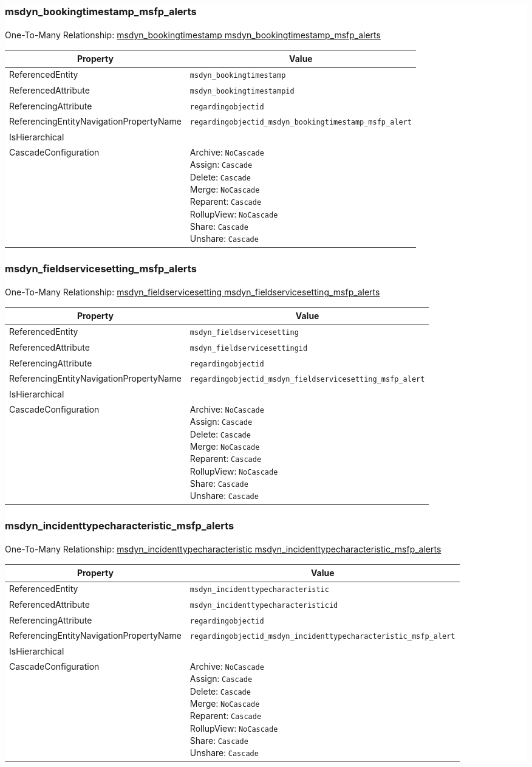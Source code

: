 ### <a name="BKMK_msdyn_bookingtimestamp_msfp_alerts"></a> msdyn_bookingtimestamp_msfp_alerts

One-To-Many Relationship: [msdyn_bookingtimestamp msdyn_bookingtimestamp_msfp_alerts](msdyn_bookingtimestamp.md#BKMK_msdyn_bookingtimestamp_msfp_alerts)

|Property|Value|
|---|---|
|ReferencedEntity|`msdyn_bookingtimestamp`|
|ReferencedAttribute|`msdyn_bookingtimestampid`|
|ReferencingAttribute|`regardingobjectid`|
|ReferencingEntityNavigationPropertyName|`regardingobjectid_msdyn_bookingtimestamp_msfp_alert`|
|IsHierarchical||
|CascadeConfiguration|Archive: `NoCascade`<br />Assign: `Cascade`<br />Delete: `Cascade`<br />Merge: `NoCascade`<br />Reparent: `Cascade`<br />RollupView: `NoCascade`<br />Share: `Cascade`<br />Unshare: `Cascade`|

### <a name="BKMK_msdyn_fieldservicesetting_msfp_alerts"></a> msdyn_fieldservicesetting_msfp_alerts

One-To-Many Relationship: [msdyn_fieldservicesetting msdyn_fieldservicesetting_msfp_alerts](msdyn_fieldservicesetting.md#BKMK_msdyn_fieldservicesetting_msfp_alerts)

|Property|Value|
|---|---|
|ReferencedEntity|`msdyn_fieldservicesetting`|
|ReferencedAttribute|`msdyn_fieldservicesettingid`|
|ReferencingAttribute|`regardingobjectid`|
|ReferencingEntityNavigationPropertyName|`regardingobjectid_msdyn_fieldservicesetting_msfp_alert`|
|IsHierarchical||
|CascadeConfiguration|Archive: `NoCascade`<br />Assign: `Cascade`<br />Delete: `Cascade`<br />Merge: `NoCascade`<br />Reparent: `Cascade`<br />RollupView: `NoCascade`<br />Share: `Cascade`<br />Unshare: `Cascade`|

### <a name="BKMK_msdyn_incidenttypecharacteristic_msfp_alerts"></a> msdyn_incidenttypecharacteristic_msfp_alerts

One-To-Many Relationship: [msdyn_incidenttypecharacteristic msdyn_incidenttypecharacteristic_msfp_alerts](msdyn_incidenttypecharacteristic.md#BKMK_msdyn_incidenttypecharacteristic_msfp_alerts)

|Property|Value|
|---|---|
|ReferencedEntity|`msdyn_incidenttypecharacteristic`|
|ReferencedAttribute|`msdyn_incidenttypecharacteristicid`|
|ReferencingAttribute|`regardingobjectid`|
|ReferencingEntityNavigationPropertyName|`regardingobjectid_msdyn_incidenttypecharacteristic_msfp_alert`|
|IsHierarchical||
|CascadeConfiguration|Archive: `NoCascade`<br />Assign: `Cascade`<br />Delete: `Cascade`<br />Merge: `NoCascade`<br />Reparent: `Cascade`<br />RollupView: `NoCascade`<br />Share: `Cascade`<br />Unshare: `Cascade`|

